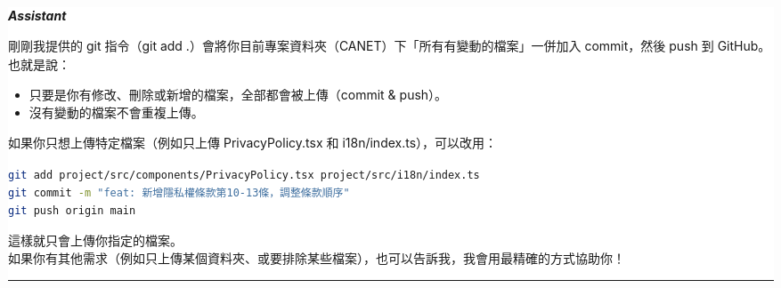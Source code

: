 
_**Assistant**_

剛剛我提供的 git 指令（git add .）會將你目前專案資料夾（CANET）下「所有有變動的檔案」一併加入 commit，然後 push 到 GitHub。也就是說：

- 只要是你有修改、刪除或新增的檔案，全部都會被上傳（commit & push）。
- 沒有變動的檔案不會重複上傳。

如果你只想上傳特定檔案（例如只上傳 PrivacyPolicy.tsx 和 i18n/index.ts），可以改用：

```bash
git add project/src/components/PrivacyPolicy.tsx project/src/i18n/index.ts
git commit -m "feat: 新增隱私權條款第10-13條，調整條款順序"
git push origin main
```

這樣就只會上傳你指定的檔案。  
如果你有其他需求（例如只上傳某個資料夾、或要排除某些檔案），也可以告訴我，我會用最精確的方式協助你！

---

